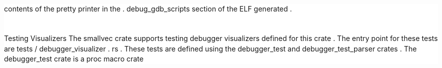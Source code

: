 contents
of
the
pretty
printer
in
the
.
debug_gdb_scripts
section
of
the
ELF
generated
.
#
#
#
Testing
Visualizers
The
smallvec
crate
supports
testing
debugger
visualizers
defined
for
this
crate
.
The
entry
point
for
these
tests
are
tests
/
debugger_visualizer
.
rs
.
These
tests
are
defined
using
the
debugger_test
and
debugger_test_parser
crates
.
The
debugger_test
crate
is
a
proc
macro
crate